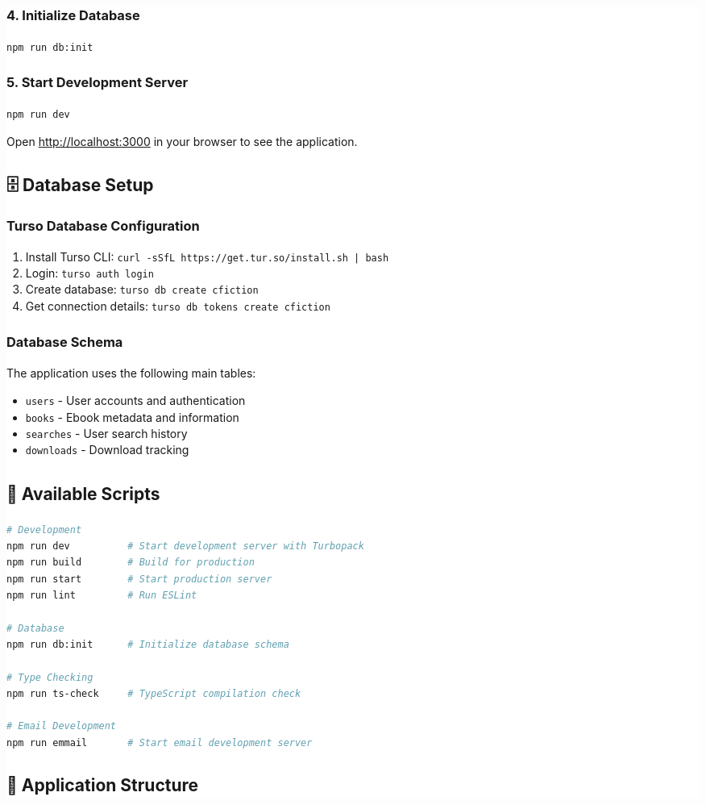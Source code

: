 ### 4. Initialize Database

```bash
npm run db:init
```

### 5. Start Development Server

```bash
npm run dev
```

Open [http://localhost:3000](http://localhost:3000) in your browser to see the application.

## 🗄️ Database Setup

### Turso Database Configuration

1. Install Turso CLI: `curl -sSfL https://get.tur.so/install.sh | bash`
2. Login: `turso auth login`
3. Create database: `turso db create cfiction`
4. Get connection details: `turso db tokens create cfiction`

### Database Schema

The application uses the following main tables:

- `users` - User accounts and authentication
- `books` - Ebook metadata and information
- `searches` - User search history
- `downloads` - Download tracking

## 🔧 Available Scripts

```bash
# Development
npm run dev          # Start development server with Turbopack
npm run build        # Build for production
npm run start        # Start production server
npm run lint         # Run ESLint

# Database
npm run db:init      # Initialize database schema

# Type Checking
npm run ts-check     # TypeScript compilation check

# Email Development
npm run emmail       # Start email development server
```

## 📱 Application Structure
